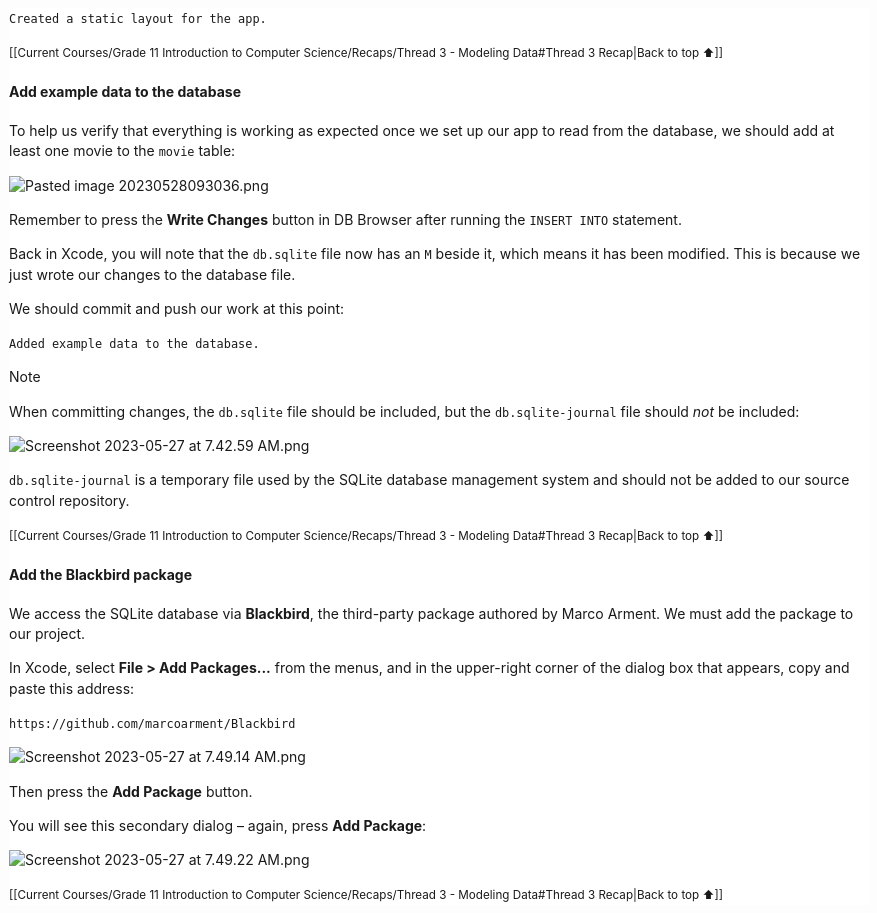 ```
Created a static layout for the app.
```

<small>[[Current Courses/Grade 11 Introduction to Computer Science/Recaps/Thread 3 - Modeling Data#Thread 3 Recap\|Back to top ⬆]]</small>

#### Add example data to the database

To help us verify that everything is working as expected once we set up our app to read from the database, we should add at least one movie to the `movie` table:

![Pasted image 20230528093036.png](/img/user/Attachments/Pasted%20image%2020230528093036.png)

Remember to press the **Write Changes** button in DB Browser after running the `INSERT INTO` statement.

Back in Xcode, you will note that the `db.sqlite` file now has an `M` beside it, which means it has been modified. This is because we just wrote our changes to the database file.

We should commit and push our work at this point:

```
Added example data to the database.
```

> [!NOTE]
> When committing changes, the `db.sqlite` file should be included, but the `db.sqlite-journal` file should *not* be included:
> 
> ![Screenshot 2023-05-27 at 7.42.59 AM.png](/img/user/Attachments/Screenshot%202023-05-27%20at%207.42.59%20AM.png)
> 
> `db.sqlite-journal` is a temporary file used by the SQLite database management system and should not be added to our source control repository.

<small>[[Current Courses/Grade 11 Introduction to Computer Science/Recaps/Thread 3 - Modeling Data#Thread 3 Recap\|Back to top ⬆]]</small>

#### Add the Blackbird package

We access the SQLite database via **Blackbird**, the third-party package authored by Marco Arment. We must add the package to our project.

In Xcode, select **File > Add Packages...** from the menus, and in the upper-right corner of the dialog box that appears, copy and paste this address:

	https://github.com/marcoarment/Blackbird

![Screenshot 2023-05-27 at 7.49.14 AM.png](/img/user/Attachments/Screenshot%202023-05-27%20at%207.49.14%20AM.png)

Then press the **Add Package** button.

You will see this secondary dialog – again, press **Add Package**:

![Screenshot 2023-05-27 at 7.49.22 AM.png](/img/user/Attachments/Screenshot%202023-05-27%20at%207.49.22%20AM.png)

<small>[[Current Courses/Grade 11 Introduction to Computer Science/Recaps/Thread 3 - Modeling Data#Thread 3 Recap\|Back to top ⬆]]</small>
